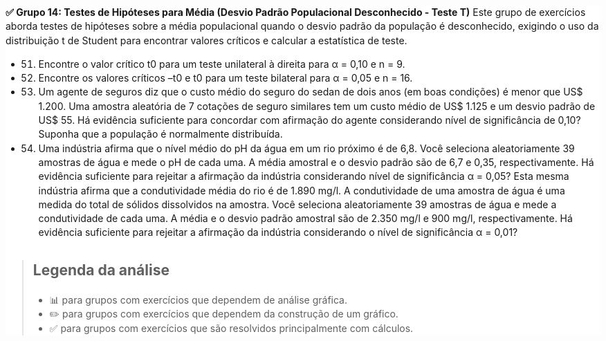 **✅ Grupo 14: Testes de Hipóteses para Média (Desvio Padrão Populacional Desconhecido - Teste T)**
Este grupo de exercícios aborda testes de hipóteses sobre a média populacional quando o desvio padrão da população é desconhecido, exigindo o uso da distribuição t de Student para encontrar valores críticos e calcular a estatística de teste.
*   51. Encontre o valor crítico t0 para um teste unilateral à direita para α = 0,10 e n = 9.
*   52. Encontre os valores críticos –t0 e t0 para um teste bilateral para α = 0,05 e n = 16.
*   53. Um agente de seguros diz que o custo médio do seguro do sedan de dois anos (em boas condições) é menor que US$ 1.200. Uma amostra aleatória de 7 cotações de seguro similares tem um custo médio de US$ 1.125 e um desvio padrão de US$ 55. Há evidência suficiente para concordar com afirmação do agente considerando nível de significância de 0,10? Suponha que a população é normalmente distribuída.
*   54. Uma indústria afirma que o nível médio do pH da água em um rio próximo é de 6,8. Você seleciona aleatoriamente 39 amostras de água e mede o pH de cada uma. A média amostral e o desvio padrão são de 6,7 e 0,35, respectivamente. Há evidência suficiente para rejeitar a afirmação da indústria considerando nível de significância α = 0,05? Esta mesma indústria afirma que a condutividade média do rio é de 1.890 mg/l. A condutividade de uma amostra de água é uma medida do total de sólidos dissolvidos na amostra. Você seleciona aleatoriamente 39 amostras de água e mede a condutividade de cada uma. A média e o desvio padrão amostral são de 2.350 mg/l e 900 mg/l, respectivamente. Há evidência suficiente para rejeitar a afirmação da indústria considerando o nível de significância α = 0,01?

> ## Legenda da análise
> - 📊 para grupos com exercícios que dependem de análise gráfica.
> - ✏️ para grupos com exercícios que dependem da construção de um gráfico.
> - ✅ para grupos com exercícios que são resolvidos principalmente com cálculos.